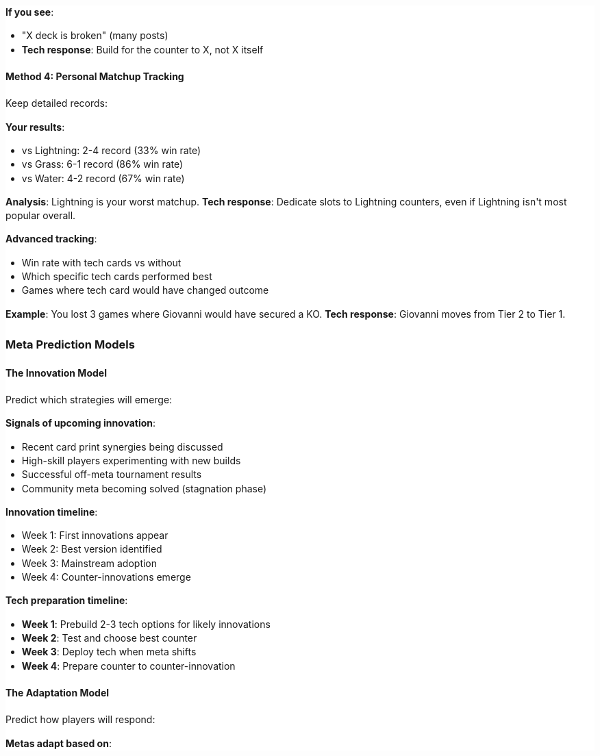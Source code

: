 **If you see**:

- "X deck is broken" (many posts)
- **Tech response**: Build for the counter to X, not X itself

#### **Method 4: Personal Matchup Tracking**

Keep detailed records:

**Your results**:

- vs Lightning: 2-4 record (33% win rate)
- vs Grass: 6-1 record (86% win rate)
- vs Water: 4-2 record (67% win rate)

**Analysis**: Lightning is your worst matchup. **Tech response**: Dedicate slots to Lightning counters, even if Lightning isn't most popular overall.

**Advanced tracking**:

- Win rate with tech cards vs without
- Which specific tech cards performed best
- Games where tech card would have changed outcome

**Example**: You lost 3 games where Giovanni would have secured a KO. **Tech response**: Giovanni moves from Tier 2 to Tier 1.

### Meta Prediction Models

#### **The Innovation Model**

Predict which strategies will emerge:

**Signals of upcoming innovation**:

- Recent card print synergies being discussed
- High-skill players experimenting with new builds
- Successful off-meta tournament results
- Community meta becoming solved (stagnation phase)

**Innovation timeline**:

- Week 1: First innovations appear
- Week 2: Best version identified
- Week 3: Mainstream adoption
- Week 4: Counter-innovations emerge

**Tech preparation timeline**:

- **Week 1**: Prebuild 2-3 tech options for likely innovations
- **Week 2**: Test and choose best counter
- **Week 3**: Deploy tech when meta shifts
- **Week 4**: Prepare counter to counter-innovation

#### **The Adaptation Model**

Predict how players will respond:

**Metas adapt based on**:
